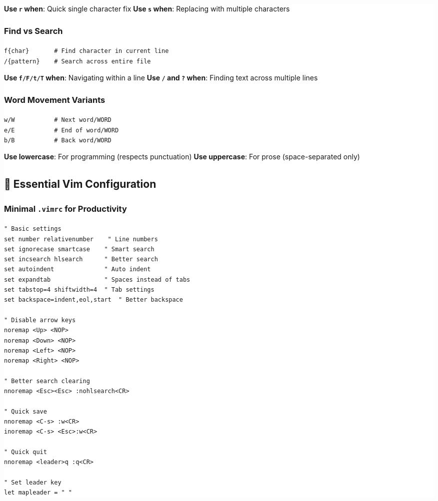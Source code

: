 **Use `r` when**: Quick single character fix
**Use `s` when**: Replacing with multiple characters

### **Find vs Search**
```
f{char}       # Find character in current line
/{pattern}    # Search across entire file
```

**Use `f/F/t/T` when**: Navigating within a line
**Use `/` and `?` when**: Finding text across multiple lines

### **Word Movement Variants**
```
w/W           # Next word/WORD
e/E           # End of word/WORD
b/B           # Back word/WORD
```

**Use lowercase**: For programming (respects punctuation)
**Use uppercase**: For prose (space-separated only)

## 🔧 Essential Vim Configuration

### **Minimal `.vimrc` for Productivity**
```vim
" Basic settings
set number relativenumber    " Line numbers
set ignorecase smartcase    " Smart search
set incsearch hlsearch      " Better search
set autoindent              " Auto indent
set expandtab               " Spaces instead of tabs
set tabstop=4 shiftwidth=4  " Tab settings
set backspace=indent,eol,start  " Better backspace

" Disable arrow keys
noremap <Up> <NOP>
noremap <Down> <NOP>
noremap <Left> <NOP>
noremap <Right> <NOP>

" Better search clearing
nnoremap <Esc><Esc> :nohlsearch<CR>

" Quick save
nnoremap <C-s> :w<CR>
inoremap <C-s> <Esc>:w<CR>

" Quick quit
nnoremap <leader>q :q<CR>

" Set leader key
let mapleader = " "
```
